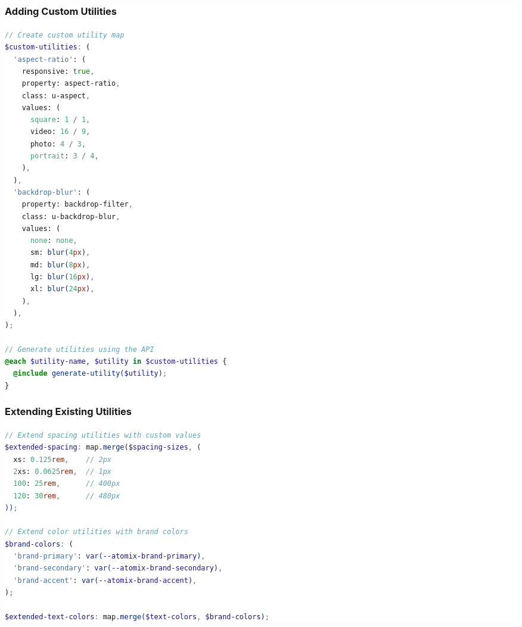### Adding Custom Utilities

```scss
// Create custom utility map
$custom-utilities: (
  'aspect-ratio': (
    responsive: true,
    property: aspect-ratio,
    class: u-aspect,
    values: (
      square: 1 / 1,
      video: 16 / 9,
      photo: 4 / 3,
      portrait: 3 / 4,
    ),
  ),
  'backdrop-blur': (
    property: backdrop-filter,
    class: u-backdrop-blur,
    values: (
      none: none,
      sm: blur(4px),
      md: blur(8px),
      lg: blur(16px),
      xl: blur(24px),
    ),
  ),
);

// Generate utilities using the API
@each $utility-name, $utility in $custom-utilities {
  @include generate-utility($utility);
}
```

### Extending Existing Utilities

```scss
// Extend spacing utilities with custom values
$extended-spacing: map.merge($spacing-sizes, (
  xs: 0.125rem,    // 2px
  2xs: 0.0625rem,  // 1px
  100: 25rem,      // 400px
  120: 30rem,      // 480px
));

// Extend color utilities with brand colors
$brand-colors: (
  'brand-primary': var(--atomix-brand-primary),
  'brand-secondary': var(--atomix-brand-secondary),
  'brand-accent': var(--atomix-brand-accent),
);

$extended-text-colors: map.merge($text-colors, $brand-colors);
```
